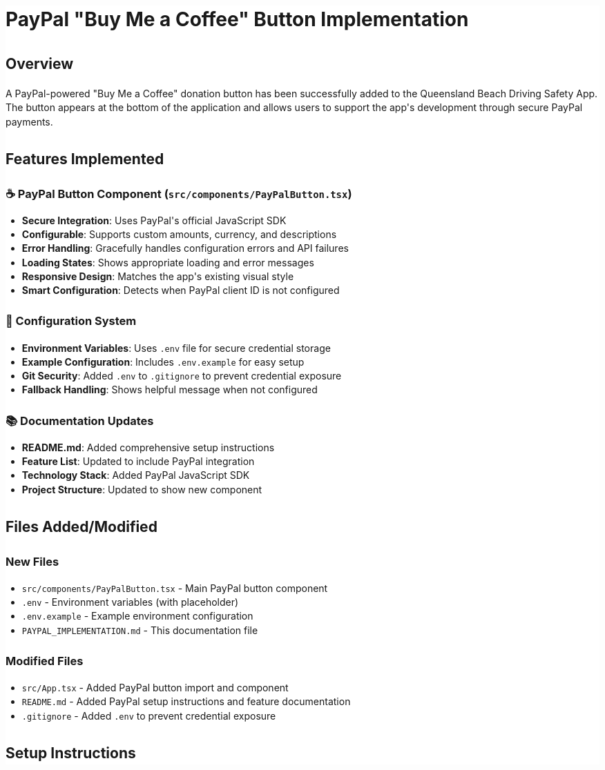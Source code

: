 # PayPal "Buy Me a Coffee" Button Implementation

## Overview

A PayPal-powered "Buy Me a Coffee" donation button has been successfully added to the Queensland Beach Driving Safety App. The button appears at the bottom of the application and allows users to support the app's development through secure PayPal payments.

## Features Implemented

### ☕ PayPal Button Component (`src/components/PayPalButton.tsx`)
- **Secure Integration**: Uses PayPal's official JavaScript SDK
- **Configurable**: Supports custom amounts, currency, and descriptions
- **Error Handling**: Gracefully handles configuration errors and API failures
- **Loading States**: Shows appropriate loading and error messages
- **Responsive Design**: Matches the app's existing visual style
- **Smart Configuration**: Detects when PayPal client ID is not configured

### 🔧 Configuration System
- **Environment Variables**: Uses `.env` file for secure credential storage
- **Example Configuration**: Includes `.env.example` for easy setup
- **Git Security**: Added `.env` to `.gitignore` to prevent credential exposure
- **Fallback Handling**: Shows helpful message when not configured

### 📚 Documentation Updates
- **README.md**: Added comprehensive setup instructions
- **Feature List**: Updated to include PayPal integration
- **Technology Stack**: Added PayPal JavaScript SDK
- **Project Structure**: Updated to show new component

## Files Added/Modified

### New Files
- `src/components/PayPalButton.tsx` - Main PayPal button component
- `.env` - Environment variables (with placeholder)
- `.env.example` - Example environment configuration
- `PAYPAL_IMPLEMENTATION.md` - This documentation file

### Modified Files
- `src/App.tsx` - Added PayPal button import and component
- `README.md` - Added PayPal setup instructions and feature documentation
- `.gitignore` - Added `.env` to prevent credential exposure

## Setup Instructions
